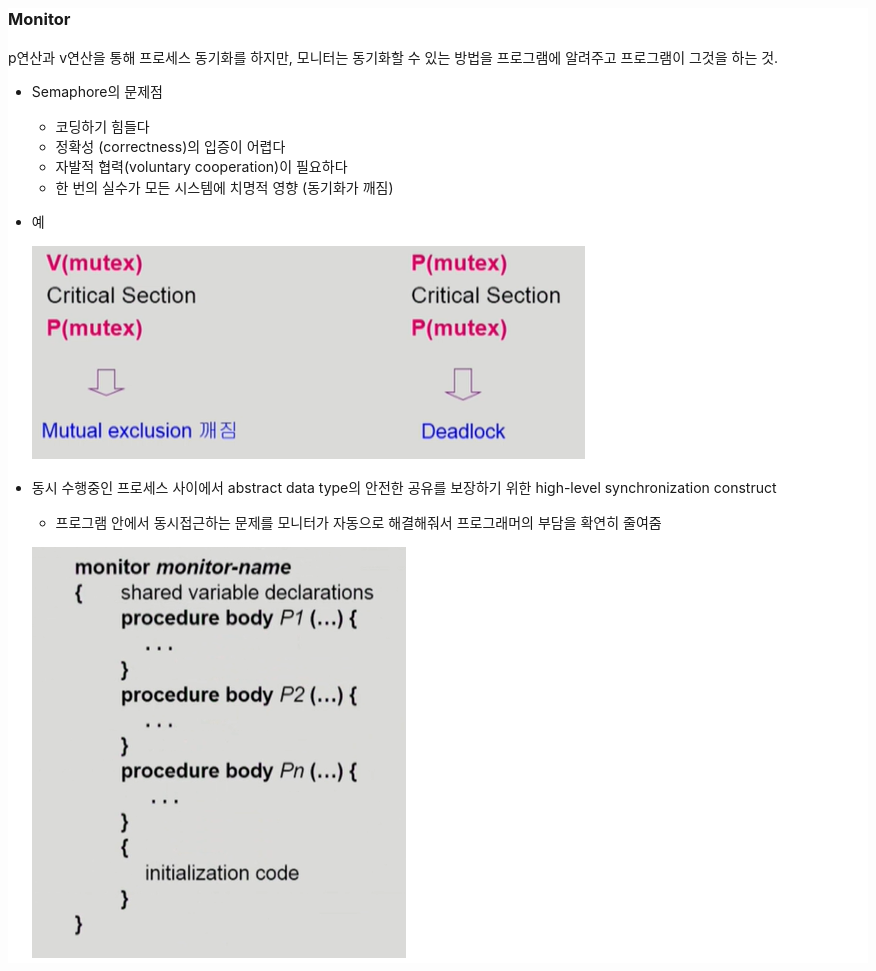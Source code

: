### Monitor

p연산과 v연산을 통해 프로세스 동기화를 하지만, 모니터는 동기화할 수 있는 방법을 프로그램에 알려주고 프로그램이 그것을 하는 것.

- Semaphore의 문제점

  - 코딩하기 힘들다
  - 정확성 (correctness)의 입증이 어렵다
  - 자발적 협력(voluntary cooperation)이 필요하다
  - 한 번의 실수가 모든 시스템에 치명적 영향 (동기화가 깨짐)

- 예

  ![image-20220509214124669](week3_os_juhye.assets/image-20220509214124669.png)

- 동시 수행중인 프로세스 사이에서 abstract data type의 안전한 공유를 보장하기 위한 high-level synchronization construct

  - 프로그램 안에서 동시접근하는 문제를 모니터가 자동으로 해결해줘서 프로그래머의 부담을 확연히 줄여줌

  ![image-20220509214339846](week3_os_juhye.assets/image-20220509214339846.png)

